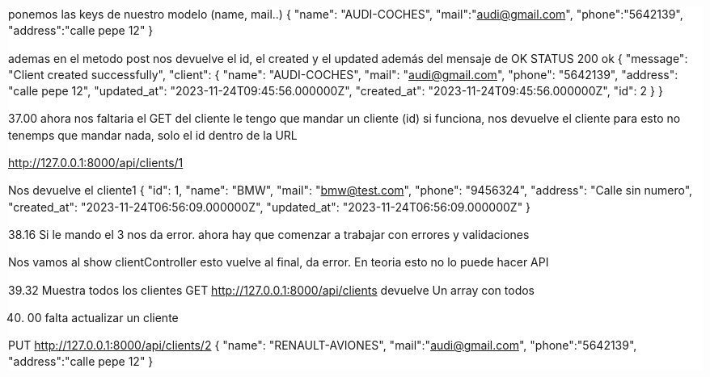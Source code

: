ponemos las keys de nuestro modelo (name, mail..) 
{
    "name": "AUDI-COCHES",
    "mail":"audi@gmail.com",
    "phone":"5642139",
    "address":"calle pepe 12"
}

ademas en el metodo post nos devuelve el id, el created  y el updated además del mensaje de OK
STATUS 200 ok
{
    "message": "Client created successfully",
    "client": {
      "name": "AUDI-COCHES",
      "mail": "audi@gmail.com",
      "phone": "5642139",
      "address": "calle pepe 12",
      "updated_at": "2023-11-24T09:45:56.000000Z",
      "created_at": "2023-11-24T09:45:56.000000Z",
      "id": 2
    }
  }

37.00 
ahora nos faltaria el GET del cliente
le tengo que mandar un cliente (id)
si funciona, nos devuelve el cliente
para esto no tenemps que mandar nada, solo el id dentro de la URL

http://127.0.0.1:8000/api/clients/1

Nos devuelve el cliente1
{
    "id": 1,
    "name": "BMW",
    "mail": "bmw@test.com",
    "phone": "9456324",
    "address": "Calle sin numero",
    "created_at": "2023-11-24T06:56:09.000000Z",
    "updated_at": "2023-11-24T06:56:09.000000Z"
  }

  38.16 Si le mando el 3 nos da error. ahora hay que comenzar a trabajar con errores y validaciones

  Nos vamos al show clientController
  esto vuelve al final, da error. En teoria esto no lo puede hacer API

  39.32 Muestra todos los clientes 
  GET http://127.0.0.1:8000/api/clients
  devuelve Un array con todos

  40. 00 falta actualizar un cliente
  
PUT http://127.0.0.1:8000/api/clients/2
  {
    "name": "RENAULT-AVIONES",
    "mail":"audi@gmail.com",
    "phone":"5642139",
    "address":"calle pepe 12"
  }
